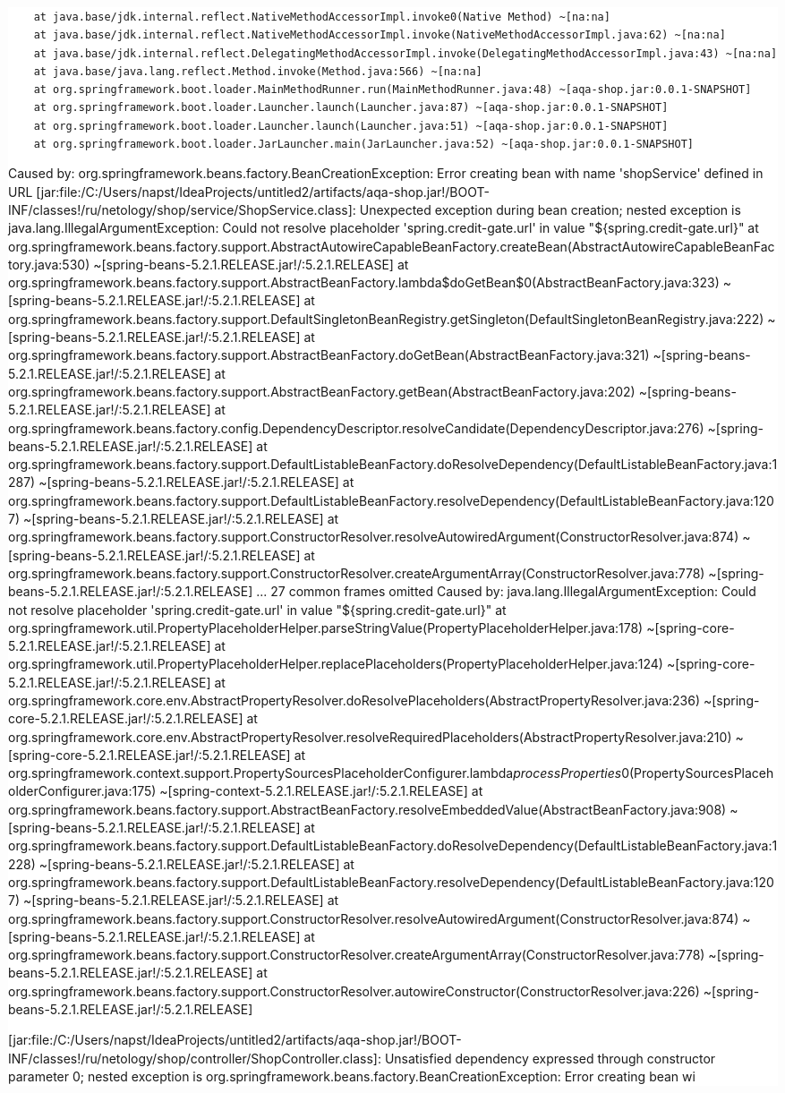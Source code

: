         at java.base/jdk.internal.reflect.NativeMethodAccessorImpl.invoke0(Native Method) ~[na:na]
        at java.base/jdk.internal.reflect.NativeMethodAccessorImpl.invoke(NativeMethodAccessorImpl.java:62) ~[na:na]
        at java.base/jdk.internal.reflect.DelegatingMethodAccessorImpl.invoke(DelegatingMethodAccessorImpl.java:43) ~[na:na]
        at java.base/java.lang.reflect.Method.invoke(Method.java:566) ~[na:na]
        at org.springframework.boot.loader.MainMethodRunner.run(MainMethodRunner.java:48) ~[aqa-shop.jar:0.0.1-SNAPSHOT]
        at org.springframework.boot.loader.Launcher.launch(Launcher.java:87) ~[aqa-shop.jar:0.0.1-SNAPSHOT]
        at org.springframework.boot.loader.Launcher.launch(Launcher.java:51) ~[aqa-shop.jar:0.0.1-SNAPSHOT]
        at org.springframework.boot.loader.JarLauncher.main(JarLauncher.java:52) ~[aqa-shop.jar:0.0.1-SNAPSHOT]
Caused by: org.springframework.beans.factory.BeanCreationException: Error creating bean with name 'shopService' defined in URL [jar:file:/C:/Users/napst/IdeaProjects/untitled2/artifacts/aqa-shop.jar!/BOOT-INF/classes!/ru/netology/shop/service/ShopService.class]: Unexpected exception during bean creation; nested exception is java.lang.IllegalArgumentException: Could not resolve placeholder 'spring.credit-gate.url' in value "${spring.credit-gate.url}"
        at org.springframework.beans.factory.support.AbstractAutowireCapableBeanFactory.createBean(AbstractAutowireCapableBeanFactory.java:530) ~[spring-beans-5.2.1.RELEASE.jar!/:5.2.1.RELEASE]
        at org.springframework.beans.factory.support.AbstractBeanFactory.lambda$doGetBean$0(AbstractBeanFactory.java:323) ~[spring-beans-5.2.1.RELEASE.jar!/:5.2.1.RELEASE]
        at org.springframework.beans.factory.support.DefaultSingletonBeanRegistry.getSingleton(DefaultSingletonBeanRegistry.java:222) ~[spring-beans-5.2.1.RELEASE.jar!/:5.2.1.RELEASE]
        at org.springframework.beans.factory.support.AbstractBeanFactory.doGetBean(AbstractBeanFactory.java:321) ~[spring-beans-5.2.1.RELEASE.jar!/:5.2.1.RELEASE]
        at org.springframework.beans.factory.support.AbstractBeanFactory.getBean(AbstractBeanFactory.java:202) ~[spring-beans-5.2.1.RELEASE.jar!/:5.2.1.RELEASE]
        at org.springframework.beans.factory.config.DependencyDescriptor.resolveCandidate(DependencyDescriptor.java:276) ~[spring-beans-5.2.1.RELEASE.jar!/:5.2.1.RELEASE]
        at org.springframework.beans.factory.support.DefaultListableBeanFactory.doResolveDependency(DefaultListableBeanFactory.java:1287) ~[spring-beans-5.2.1.RELEASE.jar!/:5.2.1.RELEASE]
        at org.springframework.beans.factory.support.DefaultListableBeanFactory.resolveDependency(DefaultListableBeanFactory.java:1207) ~[spring-beans-5.2.1.RELEASE.jar!/:5.2.1.RELEASE]
        at org.springframework.beans.factory.support.ConstructorResolver.resolveAutowiredArgument(ConstructorResolver.java:874) ~[spring-beans-5.2.1.RELEASE.jar!/:5.2.1.RELEASE]
        at org.springframework.beans.factory.support.ConstructorResolver.createArgumentArray(ConstructorResolver.java:778) ~[spring-beans-5.2.1.RELEASE.jar!/:5.2.1.RELEASE]
        ... 27 common frames omitted
Caused by: java.lang.IllegalArgumentException: Could not resolve placeholder 'spring.credit-gate.url' in value "${spring.credit-gate.url}"
        at org.springframework.util.PropertyPlaceholderHelper.parseStringValue(PropertyPlaceholderHelper.java:178) ~[spring-core-5.2.1.RELEASE.jar!/:5.2.1.RELEASE]
        at org.springframework.util.PropertyPlaceholderHelper.replacePlaceholders(PropertyPlaceholderHelper.java:124) ~[spring-core-5.2.1.RELEASE.jar!/:5.2.1.RELEASE]
        at org.springframework.core.env.AbstractPropertyResolver.doResolvePlaceholders(AbstractPropertyResolver.java:236) ~[spring-core-5.2.1.RELEASE.jar!/:5.2.1.RELEASE]
        at org.springframework.core.env.AbstractPropertyResolver.resolveRequiredPlaceholders(AbstractPropertyResolver.java:210) ~[spring-core-5.2.1.RELEASE.jar!/:5.2.1.RELEASE]
        at org.springframework.context.support.PropertySourcesPlaceholderConfigurer.lambda$processProperties$0(PropertySourcesPlaceholderConfigurer.java:175) ~[spring-context-5.2.1.RELEASE.jar!/:5.2.1.RELEASE]
        at org.springframework.beans.factory.support.AbstractBeanFactory.resolveEmbeddedValue(AbstractBeanFactory.java:908) ~[spring-beans-5.2.1.RELEASE.jar!/:5.2.1.RELEASE]
        at org.springframework.beans.factory.support.DefaultListableBeanFactory.doResolveDependency(DefaultListableBeanFactory.java:1228) ~[spring-beans-5.2.1.RELEASE.jar!/:5.2.1.RELEASE]
        at org.springframework.beans.factory.support.DefaultListableBeanFactory.resolveDependency(DefaultListableBeanFactory.java:1207) ~[spring-beans-5.2.1.RELEASE.jar!/:5.2.1.RELEASE]
        at org.springframework.beans.factory.support.ConstructorResolver.resolveAutowiredArgument(ConstructorResolver.java:874) ~[spring-beans-5.2.1.RELEASE.jar!/:5.2.1.RELEASE]
        at org.springframework.beans.factory.support.ConstructorResolver.createArgumentArray(ConstructorResolver.java:778) ~[spring-beans-5.2.1.RELEASE.jar!/:5.2.1.RELEASE]
        at org.springframework.beans.factory.support.ConstructorResolver.autowireConstructor(ConstructorResolver.java:226) ~[spring-beans-5.2.1.RELEASE.jar!/:5.2.1.RELEASE]

 [jar:file:/C:/Users/napst/IdeaProjects/untitled2/artifacts/aqa-shop.jar!/BOOT-INF/classes!/ru/netology/shop/controller/ShopController.class]: Unsatisfied dependency expressed through constructor parameter 0; nested exception is org.springframework.beans.factory.BeanCreationException: Error creating bean wi